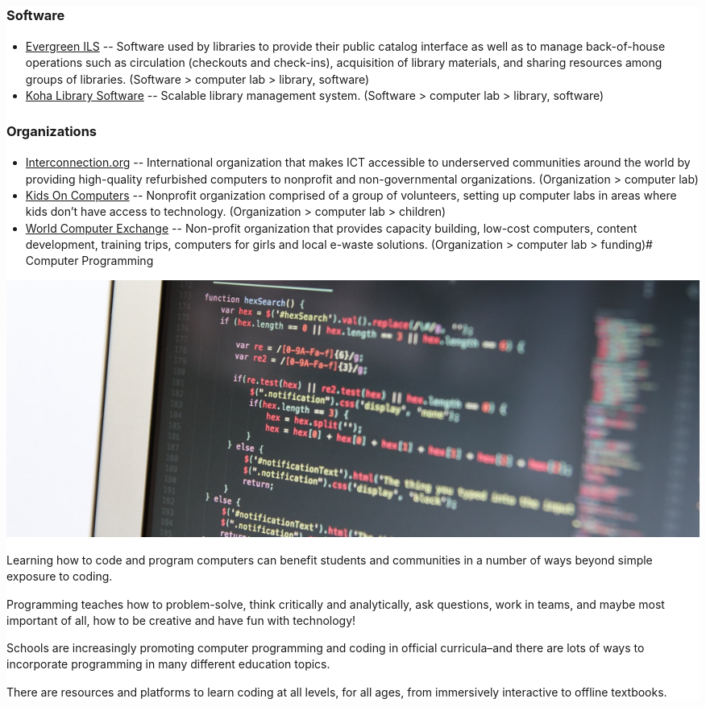 

### Software

- [Evergreen ILS](https://evergreen-ils.org/) -- Software used by libraries to provide their public catalog interface as well as to manage back-of-house operations such as circulation (checkouts and check-ins), acquisition of library materials, and sharing resources among groups of libraries. (Software > computer lab > library, software)
- [Koha Library Software](https://koha-community.org/) -- Scalable library management system. (Software > computer lab > library, software)



### Organizations

- [Interconnection.org](http://interconnection.org) -- International organization that makes ICT accessible to underserved communities around the world by providing high-quality refurbished computers to nonprofit and non-governmental organizations. (Organization > computer lab)
- [Kids On Computers](http://www.kidsoncomputers.org/) -- Nonprofit organization comprised of a group of volunteers, setting up computer labs in areas where kids don’t have access to technology. (Organization > computer lab > children)
- [World Computer Exchange](http://worldcomputerexchange.org) -- Non-profit organization that provides capacity building, low-cost computers, content development, training trips, computers for girls and local e-waste solutions. (Organization > computer lab > funding)# Computer Programming

![Computer Programming](../images/computer-programming.jpg)

Learning how to code and program computers can benefit students and communities in a number of ways beyond simple exposure to coding.

Programming teaches how to problem-solve, think critically and analytically, ask questions, work in teams, and maybe most important of all, how to be creative and have fun with technology!

Schools are increasingly promoting computer programming and coding in official curricula–and there are lots of ways to incorporate programming in many different education topics.

There are resources and platforms to learn coding at all levels, for all ages, from immersively interactive to offline textbooks.
